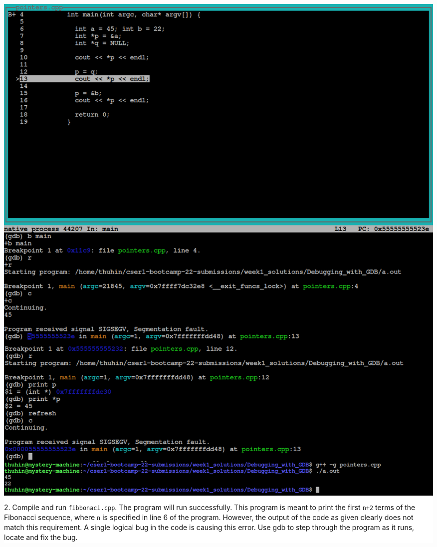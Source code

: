<img src="./Picture1.png" width=1024 align="center" />
<br>
<img src="./Picture2.png" width=1024 align="center" />
<br>
<img src="./Picture3.png" width=1024 align="center" />
</p>
2. Compile and run <code>fibbonaci.cpp</code>. The program will run successfully. This program is meant to print the first <code>n+2</code> terms of the Fibonacci sequence, where <code>n</code> is specified in line 6 of the program. However, the output of the code as given clearly does not match this requirement. A single logical bug in the code is causing this error. Use gdb to step through the program as it runs, locate and fix the bug.
<p>
